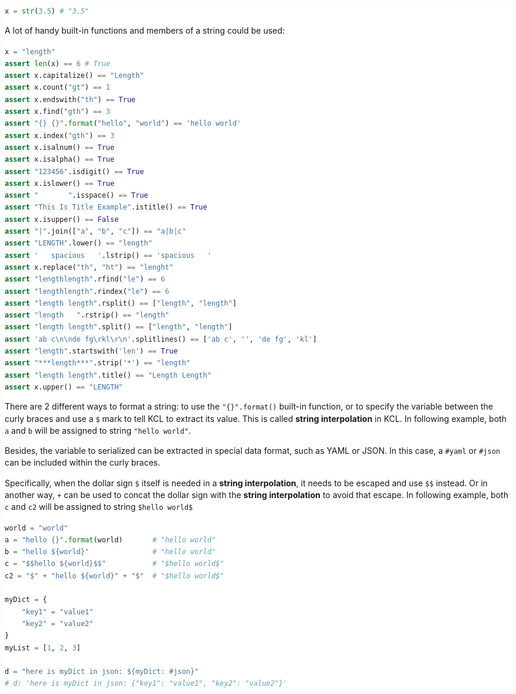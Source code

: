```python
x = str(3.5) # "3.5"
```

A lot of handy built-in functions and members of a string could be used:

```python
x = "length"
assert len(x) == 6 # True
assert x.capitalize() == "Length"
assert x.count("gt") == 1
assert x.endswith("th") == True
assert x.find("gth") == 3
assert "{} {}".format("hello", "world") == 'hello world'
assert x.index("gth") == 3
assert x.isalnum() == True
assert x.isalpha() == True
assert "123456".isdigit() == True
assert x.islower() == True
assert "       ".isspace() == True
assert "This Is Title Example".istitle() == True
assert x.isupper() == False
assert "|".join(["a", "b", "c"]) == "a|b|c"
assert "LENGTH".lower() == "length"
assert '   spacious   '.lstrip() == 'spacious   '
assert x.replace("th", "ht") == "lenght"
assert "lengthlength".rfind("le") == 6
assert "lengthlength".rindex("le") == 6
assert "length length".rsplit() == ["length", "length"]
assert "length   ".rstrip() == "length"
assert "length length".split() == ["length", "length"]
assert 'ab c\n\nde fg\rkl\r\n'.splitlines() == ['ab c', '', 'de fg', 'kl']
assert "length".startswith('len') == True
assert "***length***".strip('*') == "length"
assert "length length".title() == "Length Length"
assert x.upper() == "LENGTH"
```

There are 2 different ways to format a string: to use the `"{}".format()` built-in function, or to specify the variable between the curly braces and use a `$` mark to tell KCL to extract its value. This is called **string interpolation** in KCL. In following example, both `a` and `b` will be assigned to string `"hello world"`.

Besides, the variable to serialized can be extracted in special data format, such as YAML or JSON.  In this case, a `#yaml` or `#json` can be included within the curly braces.

Specifically, when the dollar sign `$` itself is needed in a **string interpolation**, it needs to be escaped and use `$$` instead. Or in another way, `+` can be used to concat the dollar sign with the **string interpolation** to avoid that escape. In following example, both `c` and `c2` will be assigned to string `$hello world$`

```python
world = "world"
a = "hello {}".format(world)       # "hello world"
b = "hello ${world}"               # "hello world"
c = "$$hello ${world}$$"           # "$hello world$"
c2 = "$" + "hello ${world}" + "$"  # "$hello world$"

myDict = {
    "key1" = "value1"
    "key2" = "value2"
}
myList = [1, 2, 3]

d = "here is myDict in json: ${myDict: #json}"
# d: 'here is myDict in json: {"key1": "value1", "key2": "value2"}'

```